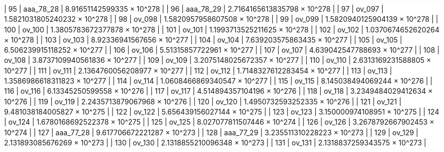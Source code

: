 | 95 | aaa_78_28 | 8.91651142599335 × 10^278 |
| 96 | aaa_78_29 | 2.7164165613835798 × 10^278 |
| 97 | ov_097 | 1.5821031805240232 × 10^278 |
| 98 | ov_098 | 1.5820957958607508 × 10^278 |
| 99 | ov_099 | 1.5820940125904139 × 10^278 |
| 100 | ov_100 | 1.3805783672377878 × 10^278 |
| 101 | ov_101 | 1.1993713525211625 × 10^278 |
| 102 | ov_102 | 1.0370674652620264 × 10^278 |
| 103 | ov_103 | 8.92336941567656 × 10^277 |
| 104 | ov_104 | 7.639203575863435 × 10^277 |
| 105 | ov_105 | 6.506239915118252 × 10^277 |
| 106 | ov_106 | 5.51315857722961 × 10^277 |
| 107 | ov_107 | 4.639042547788693 × 10^277 |
| 108 | ov_108 | 3.8737109940561836 × 10^277 |
| 109 | ov_109 | 3.2075148025672357 × 10^277 |
| 110 | ov_110 | 2.6313169231588805 × 10^277 |
| 111 | ov_111 | 2.1364760056208977 × 10^277 |
| 112 | ov_112 | 1.7148327612283454 × 10^277 |
| 113 | ov_113 | 1.3586986618311823 × 10^277 |
| 114 | ov_114 | 1.0608466869340547 × 10^277 |
| 115 | ov_115 | 8.145038494069244 × 10^276 |
| 116 | ov_116 | 6.13345250599558 × 10^276 |
| 117 | ov_117 | 4.514894357104196 × 10^276 |
| 118 | ov_118 | 3.2349484029412634 × 10^276 |
| 119 | ov_119 | 2.2435713879067968 × 10^276 |
| 120 | ov_120 | 1.4950732593252335 × 10^276 |
| 121 | ov_121 | 9.481038184005827 × 10^275 |
| 122 | ov_122 | 5.656439156027144 × 10^275 |
| 123 | ov_123 | 3.150000974108951 × 10^275 |
| 124 | ov_124 | 1.6780168692522378 × 10^275 |
| 125 | ov_125 | 8.027077811507446 × 10^274 |
| 126 | ov_126 | 3.2678792667902453 × 10^274 |
| 127 | aaa_77_28 | 9.617706672221287 × 10^273 |
| 128 | aaa_77_29 | 3.235511310228223 × 10^273 |
| 129 | ov_129 | 2.131893085676269 × 10^273 |
| 130 | ov_130 | 2.1318855210096348 × 10^273 |
| 131 | ov_131 | 2.1318837259343575 × 10^273 |